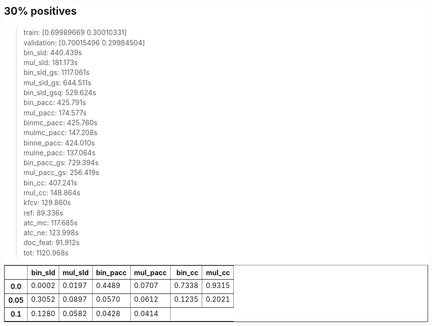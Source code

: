 
## 30% positives
> train: [0.69989669 0.30010331]  
> validation: [0.70015496 0.29984504]  
> bin_sld: 440.439s  
> mul_sld: 181.173s  
> bin_sld_gs: 1117.061s  
> mul_sld_gs: 644.511s  
> bin_sld_gsq: 529.624s  
> bin_pacc: 425.791s  
> mul_pacc: 174.577s  
> binmc_pacc: 425.760s  
> mulmc_pacc: 147.208s  
> binne_pacc: 424.010s  
> mulne_pacc: 137.064s  
> bin_pacc_gs: 729.394s  
> mul_pacc_gs: 256.419s  
> bin_cc: 407.241s  
> mul_cc: 148.864s  
> kfcv: 129.860s  
> ref: 89.336s  
> atc_mc: 117.685s  
> atc_ne: 123.998s  
> doc_feat: 91.912s  
> tot: 1120.968s  

<table border="1" class="dataframe">
  <thead>
    <tr style="text-align: right;">
      <th></th>
      <th>bin_sld</th>
      <th>mul_sld</th>
      <th>bin_pacc</th>
      <th>mul_pacc</th>
      <th>bin_cc</th>
      <th>mul_cc</th>
    </tr>
  </thead>
  <tbody>
    <tr>
      <th>0.0</th>
      <td>0.0002</td>
      <td>0.0197</td>
      <td>0.4489</td>
      <td>0.0707</td>
      <td>0.7338</td>
      <td>0.9315</td>
    </tr>
    <tr>
      <th>0.05</th>
      <td>0.3052</td>
      <td>0.0897</td>
      <td>0.0570</td>
      <td>0.0612</td>
      <td>0.1235</td>
      <td>0.2021</td>
    </tr>
    <tr>
      <th>0.1</th>
      <td>0.1280</td>
      <td>0.0582</td>
      <td>0.0428</td>
      <td>0.0414</td>